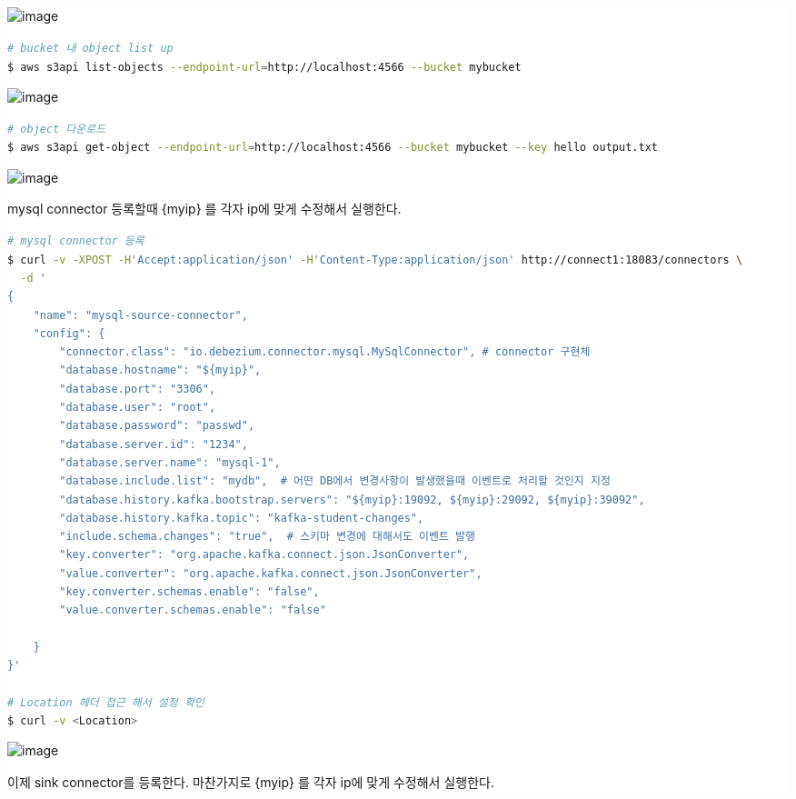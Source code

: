 ![image](https://user-images.githubusercontent.com/61526722/190883103-3e2d8565-b5f4-4fbf-af2b-a8a824f6b6d5.png)

```bash
# bucket 내 object list up
$ aws s3api list-objects --endpoint-url=http://localhost:4566 --bucket mybucket
```

![image](https://user-images.githubusercontent.com/61526722/190883112-de2d38a4-9307-44f8-8e52-217f57bd4a75.png)

```bash
# object 다운로드
$ aws s3api get-object --endpoint-url=http://localhost:4566 --bucket mybucket --key hello output.txt
```

![image](https://user-images.githubusercontent.com/61526722/190883119-ac6da541-8db6-457f-8cf6-147085498120.png)

mysql connector 등록할때 {myip} 를 각자 ip에 맞게 수정해서 실행한다. 

```bash
# mysql connector 등록
$ curl -v -XPOST -H'Accept:application/json' -H'Content-Type:application/json' http://connect1:18083/connectors \
  -d '
{
    "name": "mysql-source-connector",
    "config": {
        "connector.class": "io.debezium.connector.mysql.MySqlConnector", # connector 구현체
        "database.hostname": "${myip}",
        "database.port": "3306",
        "database.user": "root",
        "database.password": "passwd",
        "database.server.id": "1234",
        "database.server.name": "mysql-1",
        "database.include.list": "mydb",  # 어떤 DB에서 변경사항이 발생했을때 이벤트로 처리할 것인지 지정
        "database.history.kafka.bootstrap.servers": "${myip}:19092, ${myip}:29092, ${myip}:39092",
        "database.history.kafka.topic": "kafka-student-changes",
        "include.schema.changes": "true",  # 스키마 변경에 대해서도 이벤트 발행
        "key.converter": "org.apache.kafka.connect.json.JsonConverter",
        "value.converter": "org.apache.kafka.connect.json.JsonConverter",
        "key.converter.schemas.enable": "false",
        "value.converter.schemas.enable": "false"

    }
}'

# Location 헤더 접근 해서 설정 확인
$ curl -v <Location>
```

![image](https://user-images.githubusercontent.com/61526722/190883184-7234dc84-8736-4b0e-926e-3da7a8f547ce.png)

이제 sink connector를 등록한다. 마찬가지로 {myip} 를 각자 ip에 맞게 수정해서 실행한다.
